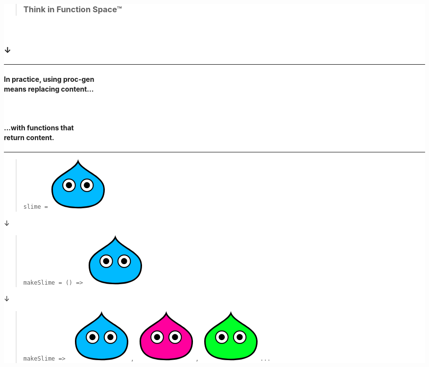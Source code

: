 > ### Think in Function Space™


<br>

### ↓


----

#### In practice, using proc-gen <br> means replacing **content**...

<br>

#### ...with **functions** that <br> return content.



----

> `slime = `![Blue slime](./static/img/slime1.png)


↓  


> `makeSlime = () => ` ![Blue slime](./static/img/slime1.png)


↓


> `makeSlime => 　`![Blue slime](./static/img/slime1.png)
`, ` ![Magenta slime](./static/img/slime2.png)
`, ` ![Green slime](./static/img/slime3.png)
`...`
